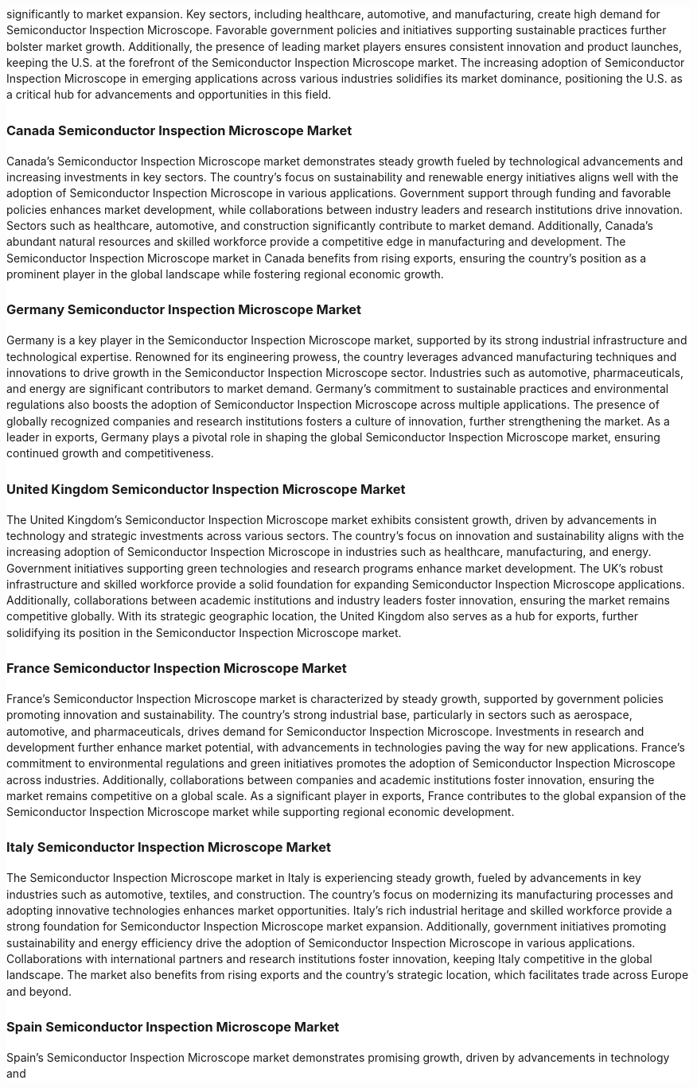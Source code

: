 significantly to market expansion. Key sectors, including healthcare, automotive, and manufacturing, create high demand for Semiconductor Inspection Microscope. Favorable government policies and initiatives supporting sustainable practices further bolster market growth. Additionally, the presence of leading market players ensures consistent innovation and product launches, keeping the U.S. at the forefront of the Semiconductor Inspection Microscope market. The increasing adoption of Semiconductor Inspection Microscope in emerging applications across various industries solidifies its market dominance, positioning the U.S. as a critical hub for advancements and opportunities in this field.</p><h3>Canada Semiconductor Inspection Microscope Market</h3><p>Canada&rsquo;s Semiconductor Inspection Microscope market demonstrates steady growth fueled by technological advancements and increasing investments in key sectors. The country&rsquo;s focus on sustainability and renewable energy initiatives aligns well with the adoption of Semiconductor Inspection Microscope in various applications. Government support through funding and favorable policies enhances market development, while collaborations between industry leaders and research institutions drive innovation. Sectors such as healthcare, automotive, and construction significantly contribute to market demand. Additionally, Canada&rsquo;s abundant natural resources and skilled workforce provide a competitive edge in manufacturing and development. The Semiconductor Inspection Microscope market in Canada benefits from rising exports, ensuring the country&rsquo;s position as a prominent player in the global landscape while fostering regional economic growth.</p><h3>Germany Semiconductor Inspection Microscope Market</h3><p>Germany is a key player in the Semiconductor Inspection Microscope market, supported by its strong industrial infrastructure and technological expertise. Renowned for its engineering prowess, the country leverages advanced manufacturing techniques and innovations to drive growth in the Semiconductor Inspection Microscope sector. Industries such as automotive, pharmaceuticals, and energy are significant contributors to market demand. Germany&rsquo;s commitment to sustainable practices and environmental regulations also boosts the adoption of Semiconductor Inspection Microscope across multiple applications. The presence of globally recognized companies and research institutions fosters a culture of innovation, further strengthening the market. As a leader in exports, Germany plays a pivotal role in shaping the global Semiconductor Inspection Microscope market, ensuring continued growth and competitiveness.</p><h3>United Kingdom Semiconductor Inspection Microscope Market</h3><p>The United Kingdom&rsquo;s Semiconductor Inspection Microscope market exhibits consistent growth, driven by advancements in technology and strategic investments across various sectors. The country&rsquo;s focus on innovation and sustainability aligns with the increasing adoption of Semiconductor Inspection Microscope in industries such as healthcare, manufacturing, and energy. Government initiatives supporting green technologies and research programs enhance market development. The UK&rsquo;s robust infrastructure and skilled workforce provide a solid foundation for expanding Semiconductor Inspection Microscope applications. Additionally, collaborations between academic institutions and industry leaders foster innovation, ensuring the market remains competitive globally. With its strategic geographic location, the United Kingdom also serves as a hub for exports, further solidifying its position in the Semiconductor Inspection Microscope market.</p><h3>France Semiconductor Inspection Microscope Market</h3><p>France&rsquo;s Semiconductor Inspection Microscope market is characterized by steady growth, supported by government policies promoting innovation and sustainability. The country&rsquo;s strong industrial base, particularly in sectors such as aerospace, automotive, and pharmaceuticals, drives demand for Semiconductor Inspection Microscope. Investments in research and development further enhance market potential, with advancements in technologies paving the way for new applications. France&rsquo;s commitment to environmental regulations and green initiatives promotes the adoption of Semiconductor Inspection Microscope across industries. Additionally, collaborations between companies and academic institutions foster innovation, ensuring the market remains competitive on a global scale. As a significant player in exports, France contributes to the global expansion of the Semiconductor Inspection Microscope market while supporting regional economic development.</p><h3>Italy Semiconductor Inspection Microscope Market</h3><p>The Semiconductor Inspection Microscope market in Italy is experiencing steady growth, fueled by advancements in key industries such as automotive, textiles, and construction. The country&rsquo;s focus on modernizing its manufacturing processes and adopting innovative technologies enhances market opportunities. Italy&rsquo;s rich industrial heritage and skilled workforce provide a strong foundation for Semiconductor Inspection Microscope market expansion. Additionally, government initiatives promoting sustainability and energy efficiency drive the adoption of Semiconductor Inspection Microscope in various applications. Collaborations with international partners and research institutions foster innovation, keeping Italy competitive in the global landscape. The market also benefits from rising exports and the country&rsquo;s strategic location, which facilitates trade across Europe and beyond.</p><h3>Spain Semiconductor Inspection Microscope Market</h3><p>Spain&rsquo;s Semiconductor Inspection Microscope market demonstrates promising growth, driven by advancements in technology and